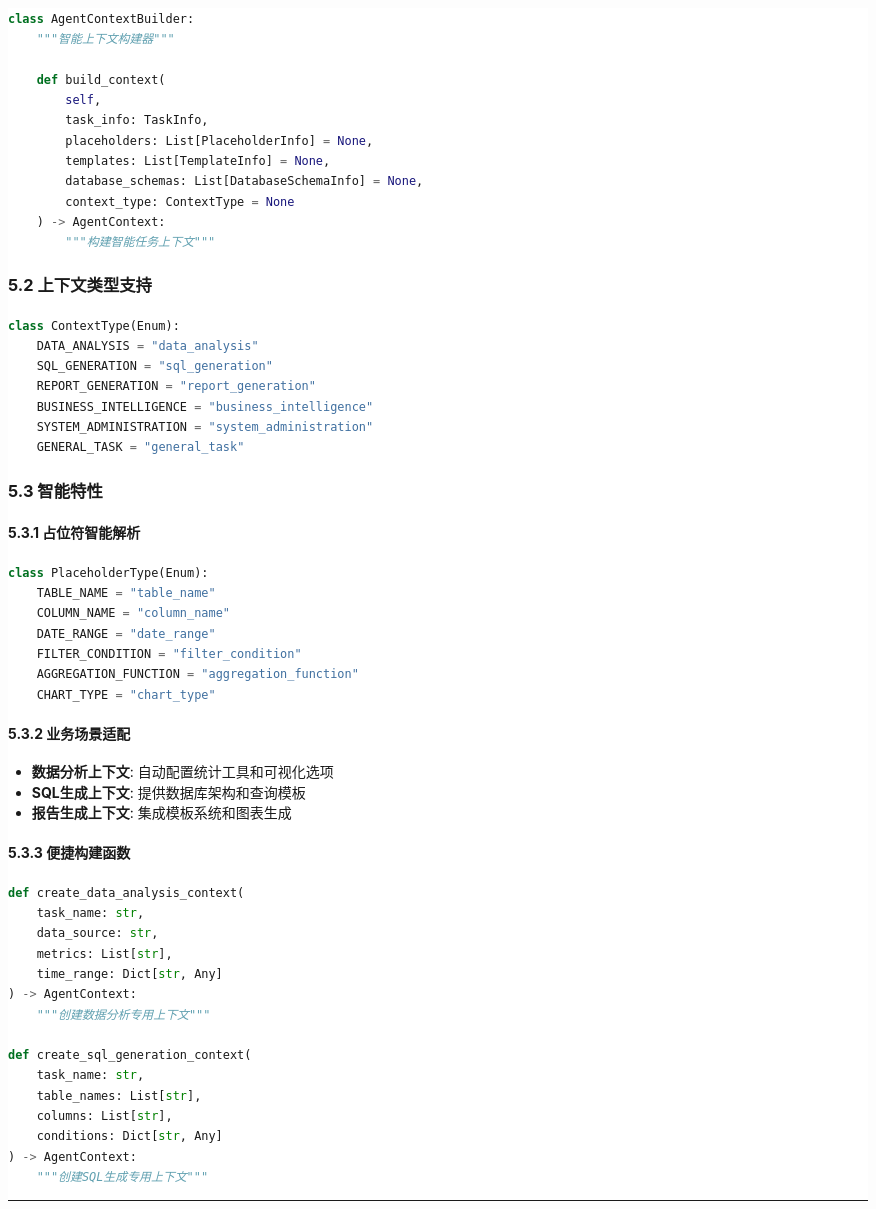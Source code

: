 ```python
class AgentContextBuilder:
    """智能上下文构建器"""
    
    def build_context(
        self,
        task_info: TaskInfo,
        placeholders: List[PlaceholderInfo] = None,
        templates: List[TemplateInfo] = None,
        database_schemas: List[DatabaseSchemaInfo] = None,
        context_type: ContextType = None
    ) -> AgentContext:
        """构建智能任务上下文"""
```

### 5.2 上下文类型支持

```python
class ContextType(Enum):
    DATA_ANALYSIS = "data_analysis"
    SQL_GENERATION = "sql_generation"  
    REPORT_GENERATION = "report_generation"
    BUSINESS_INTELLIGENCE = "business_intelligence"
    SYSTEM_ADMINISTRATION = "system_administration"
    GENERAL_TASK = "general_task"
```

### 5.3 智能特性

#### 5.3.1 占位符智能解析
```python
class PlaceholderType(Enum):
    TABLE_NAME = "table_name"
    COLUMN_NAME = "column_name"
    DATE_RANGE = "date_range"
    FILTER_CONDITION = "filter_condition"
    AGGREGATION_FUNCTION = "aggregation_function"
    CHART_TYPE = "chart_type"
```

#### 5.3.2 业务场景适配
- **数据分析上下文**: 自动配置统计工具和可视化选项
- **SQL生成上下文**: 提供数据库架构和查询模板
- **报告生成上下文**: 集成模板系统和图表生成

#### 5.3.3 便捷构建函数
```python
def create_data_analysis_context(
    task_name: str,
    data_source: str,
    metrics: List[str],
    time_range: Dict[str, Any]
) -> AgentContext:
    """创建数据分析专用上下文"""

def create_sql_generation_context(
    task_name: str, 
    table_names: List[str],
    columns: List[str],
    conditions: Dict[str, Any]
) -> AgentContext:
    """创建SQL生成专用上下文"""
```

---